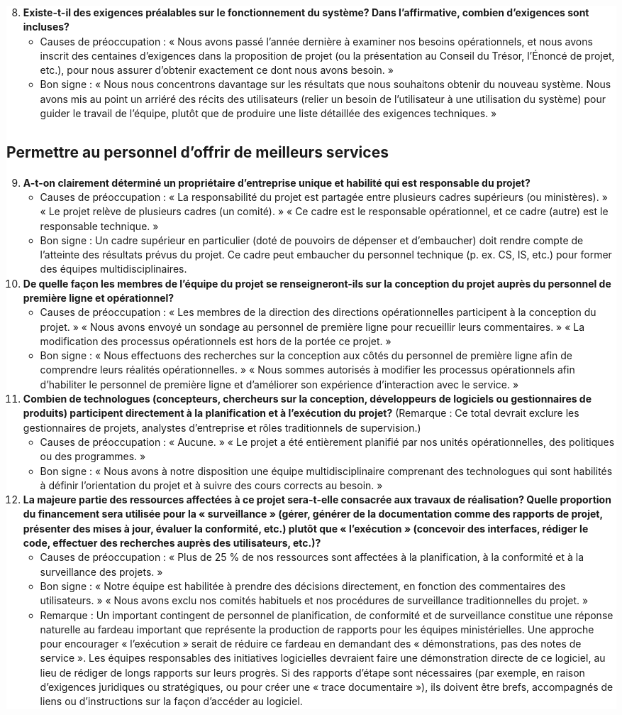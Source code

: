 8. **Existe-t-il des exigences préalables sur le fonctionnement du système? Dans l’affirmative, combien d’exigences sont incluses?**
    * Causes de préoccupation : « Nous avons passé l’année dernière à examiner nos besoins opérationnels, et nous avons inscrit des centaines d’exigences dans la proposition de projet (ou la présentation au Conseil du Trésor, l’Énoncé de projet, etc.), pour nous assurer d’obtenir exactement ce dont nous avons besoin. »
    * Bon signe : « Nous nous concentrons davantage sur les résultats que nous souhaitons obtenir du nouveau système. Nous avons mis au point un arriéré des récits des utilisateurs (relier un besoin de l’utilisateur à une utilisation du système) pour guider le travail de l’équipe, plutôt que de produire une liste détaillée des exigences techniques. »


## Permettre au personnel d’offrir de meilleurs services

9. **A-t-on clairement déterminé un propriétaire d’entreprise unique et habilité qui est responsable du projet?**
    * Causes de préoccupation : « La responsabilité du projet est partagée entre plusieurs cadres supérieurs (ou ministères). » « Le projet relève de plusieurs cadres (un comité). » « Ce cadre est le responsable opérationnel, et ce cadre (autre) est le responsable technique. »
    * Bon signe : Un cadre supérieur en particulier (doté de pouvoirs de dépenser et d’embaucher) doit rendre compte de l’atteinte des résultats prévus du projet. Ce cadre peut embaucher du personnel technique (p. ex. CS, IS, etc.) pour former des équipes multidisciplinaires.
10. **De quelle façon les membres de l’équipe du projet se renseigneront-ils sur la conception du projet auprès du personnel de première ligne et opérationnel?**
    * Causes de préoccupation : « Les membres de la direction des directions opérationnelles participent à la conception du projet. » « Nous avons envoyé un sondage au personnel de première ligne pour recueillir leurs commentaires. » « La modification des processus opérationnels est hors de la portée ce projet. »
    * Bon signe : « Nous effectuons des recherches sur la conception aux côtés du personnel de première ligne afin de comprendre leurs réalités opérationnelles. » « Nous sommes autorisés à modifier les processus opérationnels afin d’habiliter le personnel de première ligne et d’améliorer son expérience d’interaction avec le service. »
11. **Combien de technologues (concepteurs, chercheurs sur la conception, développeurs de logiciels ou gestionnaires de produits) participent directement à la planification et à l’exécution du projet?** (Remarque : Ce total devrait exclure les gestionnaires de projets, analystes d’entreprise et rôles traditionnels de supervision.)
    * Causes de préoccupation : « Aucune. » « Le projet a été entièrement planifié par nos unités opérationnelles, des politiques ou des programmes. »
    * Bon signe : « Nous avons à notre disposition une équipe multidisciplinaire comprenant des technologues qui sont habilités à définir l’orientation du projet et à suivre des cours corrects au besoin. »
12. **La majeure partie des ressources affectées à ce projet sera-t-elle consacrée aux travaux de réalisation? Quelle proportion du financement sera utilisée pour la « surveillance » (gérer, générer de la documentation comme des rapports de projet, présenter des mises à jour, évaluer la conformité, etc.) plutôt que « l’exécution » (concevoir des interfaces, rédiger le code, effectuer des recherches auprès des utilisateurs, etc.)?**
    * Causes de préoccupation : « Plus de 25 % de nos ressources sont affectées à la planification, à la conformité et à la surveillance des projets. »
    * Bon signe : « Notre équipe est habilitée à prendre des décisions directement, en fonction des commentaires des utilisateurs. » « Nous avons exclu nos comités habituels et nos procédures de surveillance traditionnelles du projet. »
    * Remarque : Un important contingent de personnel de planification, de conformité et de surveillance constitue une réponse naturelle au fardeau important que représente la production de rapports pour les équipes ministérielles. Une approche pour encourager « l’exécution » serait de réduire ce fardeau en demandant des « démonstrations, pas des notes de service ». Les équipes responsables des initiatives logicielles devraient faire une démonstration directe de ce logiciel, au lieu de rédiger de longs rapports sur leurs progrès. Si des rapports d’étape sont nécessaires (par exemple, en raison d’exigences juridiques ou stratégiques, ou pour créer une « trace documentaire »), ils doivent être brefs, accompagnés de liens ou d’instructions sur la façon d’accéder au logiciel.
